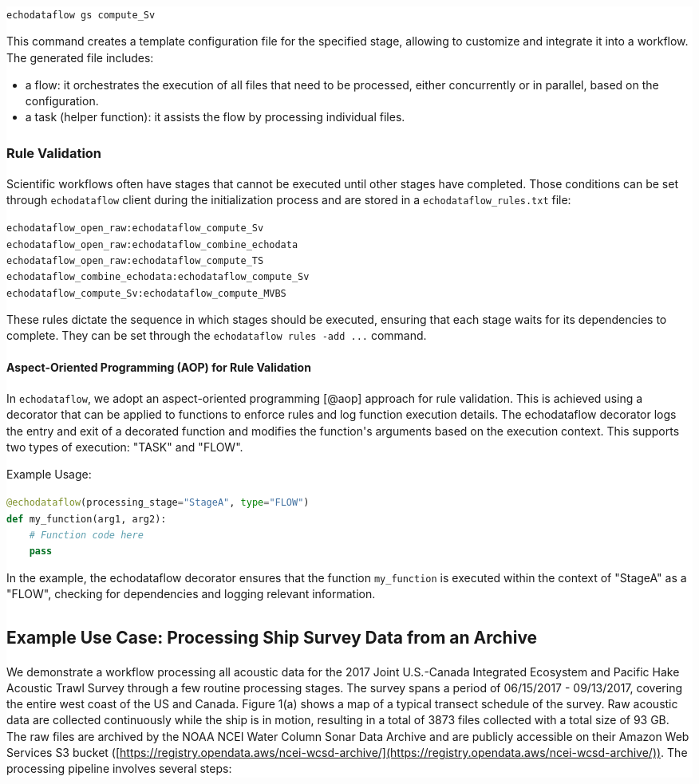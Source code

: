 ```
echodataflow gs compute_Sv
```

This command creates a template configuration file for the specified stage, allowing to customize and integrate it into a workflow. The generated file includes:

- a flow: it orchestrates the execution of all files that need to be processed, either concurrently or in parallel, based on the configuration.
- a task (helper function): it assists the flow by processing individual files.

### Rule Validation

Scientific workflows often have stages that cannot be executed until other stages have completed. Those conditions can be set through `echodataflow` client during the initialization process and are stored in a `echodataflow_rules.txt` file:

```
echodataflow_open_raw:echodataflow_compute_Sv
echodataflow_open_raw:echodataflow_combine_echodata
echodataflow_open_raw:echodataflow_compute_TS
echodataflow_combine_echodata:echodataflow_compute_Sv
echodataflow_compute_Sv:echodataflow_compute_MVBS
```

These rules dictate the sequence in which stages should be executed, ensuring that each stage waits for its dependencies to complete. They can be set through the `echodataflow rules -add ...` command.

#### Aspect-Oriented Programming (AOP) for Rule Validation

In `echodataflow`, we adopt an aspect-oriented programming [@aop] approach for rule validation. This is achieved using a decorator that can be applied to functions to enforce rules and log function execution details. The echodataflow decorator logs the entry and exit of a decorated function and modifies the function's arguments based on the execution context. This supports two types of execution: "TASK" and "FLOW".

Example Usage:

```python
@echodataflow(processing_stage="StageA", type="FLOW")
def my_function(arg1, arg2):
    # Function code here
    pass
```

In the example, the echodataflow decorator ensures that the function `my_function` is executed within the context of "StageA" as a "FLOW", checking for dependencies and logging relevant information.

## Example Use Case: Processing Ship Survey Data from an Archive

We demonstrate a workflow processing all acoustic data for the 2017 Joint U.S.-Canada Integrated Ecosystem and Pacific Hake Acoustic Trawl Survey through a few routine processing stages. The survey spans a period of 06/15/2017 - 09/13/2017, covering the entire west coast of the US and Canada. Figure 1(a) shows a map of a typical transect schedule of the survey. Raw acoustic data are collected continuously while the ship is in motion, resulting in a total of 3873 files collected with a total size of 93 GB. The raw files are archived by the NOAA NCEI Water Column Sonar Data Archive and are publicly accessible on their Amazon Web Services S3 bucket ([https://registry.opendata.aws/ncei-wcsd-archive/](https://registry.opendata.aws/ncei-wcsd-archive/)). The processing pipeline involves several steps:

